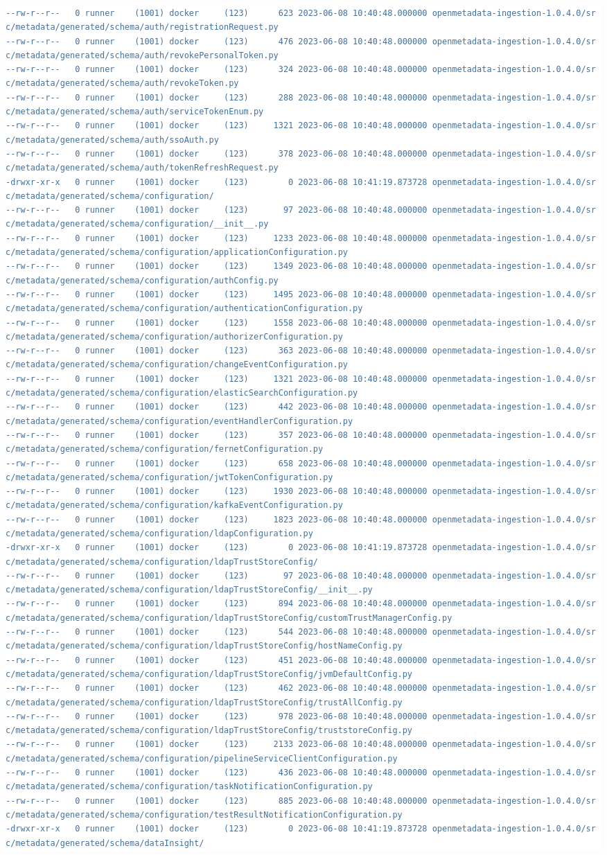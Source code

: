 ```diff
--rw-r--r--   0 runner    (1001) docker     (123)      623 2023-06-08 10:40:48.000000 openmetadata-ingestion-1.0.4.0/src/metadata/generated/schema/auth/registrationRequest.py
--rw-r--r--   0 runner    (1001) docker     (123)      476 2023-06-08 10:40:48.000000 openmetadata-ingestion-1.0.4.0/src/metadata/generated/schema/auth/revokePersonalToken.py
--rw-r--r--   0 runner    (1001) docker     (123)      324 2023-06-08 10:40:48.000000 openmetadata-ingestion-1.0.4.0/src/metadata/generated/schema/auth/revokeToken.py
--rw-r--r--   0 runner    (1001) docker     (123)      288 2023-06-08 10:40:48.000000 openmetadata-ingestion-1.0.4.0/src/metadata/generated/schema/auth/serviceTokenEnum.py
--rw-r--r--   0 runner    (1001) docker     (123)     1321 2023-06-08 10:40:48.000000 openmetadata-ingestion-1.0.4.0/src/metadata/generated/schema/auth/ssoAuth.py
--rw-r--r--   0 runner    (1001) docker     (123)      378 2023-06-08 10:40:48.000000 openmetadata-ingestion-1.0.4.0/src/metadata/generated/schema/auth/tokenRefreshRequest.py
-drwxr-xr-x   0 runner    (1001) docker     (123)        0 2023-06-08 10:41:19.873728 openmetadata-ingestion-1.0.4.0/src/metadata/generated/schema/configuration/
--rw-r--r--   0 runner    (1001) docker     (123)       97 2023-06-08 10:40:48.000000 openmetadata-ingestion-1.0.4.0/src/metadata/generated/schema/configuration/__init__.py
--rw-r--r--   0 runner    (1001) docker     (123)     1233 2023-06-08 10:40:48.000000 openmetadata-ingestion-1.0.4.0/src/metadata/generated/schema/configuration/applicationConfiguration.py
--rw-r--r--   0 runner    (1001) docker     (123)     1349 2023-06-08 10:40:48.000000 openmetadata-ingestion-1.0.4.0/src/metadata/generated/schema/configuration/authConfig.py
--rw-r--r--   0 runner    (1001) docker     (123)     1495 2023-06-08 10:40:48.000000 openmetadata-ingestion-1.0.4.0/src/metadata/generated/schema/configuration/authenticationConfiguration.py
--rw-r--r--   0 runner    (1001) docker     (123)     1558 2023-06-08 10:40:48.000000 openmetadata-ingestion-1.0.4.0/src/metadata/generated/schema/configuration/authorizerConfiguration.py
--rw-r--r--   0 runner    (1001) docker     (123)      363 2023-06-08 10:40:48.000000 openmetadata-ingestion-1.0.4.0/src/metadata/generated/schema/configuration/changeEventConfiguration.py
--rw-r--r--   0 runner    (1001) docker     (123)     1321 2023-06-08 10:40:48.000000 openmetadata-ingestion-1.0.4.0/src/metadata/generated/schema/configuration/elasticSearchConfiguration.py
--rw-r--r--   0 runner    (1001) docker     (123)      442 2023-06-08 10:40:48.000000 openmetadata-ingestion-1.0.4.0/src/metadata/generated/schema/configuration/eventHandlerConfiguration.py
--rw-r--r--   0 runner    (1001) docker     (123)      357 2023-06-08 10:40:48.000000 openmetadata-ingestion-1.0.4.0/src/metadata/generated/schema/configuration/fernetConfiguration.py
--rw-r--r--   0 runner    (1001) docker     (123)      658 2023-06-08 10:40:48.000000 openmetadata-ingestion-1.0.4.0/src/metadata/generated/schema/configuration/jwtTokenConfiguration.py
--rw-r--r--   0 runner    (1001) docker     (123)     1930 2023-06-08 10:40:48.000000 openmetadata-ingestion-1.0.4.0/src/metadata/generated/schema/configuration/kafkaEventConfiguration.py
--rw-r--r--   0 runner    (1001) docker     (123)     1823 2023-06-08 10:40:48.000000 openmetadata-ingestion-1.0.4.0/src/metadata/generated/schema/configuration/ldapConfiguration.py
-drwxr-xr-x   0 runner    (1001) docker     (123)        0 2023-06-08 10:41:19.873728 openmetadata-ingestion-1.0.4.0/src/metadata/generated/schema/configuration/ldapTrustStoreConfig/
--rw-r--r--   0 runner    (1001) docker     (123)       97 2023-06-08 10:40:48.000000 openmetadata-ingestion-1.0.4.0/src/metadata/generated/schema/configuration/ldapTrustStoreConfig/__init__.py
--rw-r--r--   0 runner    (1001) docker     (123)      894 2023-06-08 10:40:48.000000 openmetadata-ingestion-1.0.4.0/src/metadata/generated/schema/configuration/ldapTrustStoreConfig/customTrustManagerConfig.py
--rw-r--r--   0 runner    (1001) docker     (123)      544 2023-06-08 10:40:48.000000 openmetadata-ingestion-1.0.4.0/src/metadata/generated/schema/configuration/ldapTrustStoreConfig/hostNameConfig.py
--rw-r--r--   0 runner    (1001) docker     (123)      451 2023-06-08 10:40:48.000000 openmetadata-ingestion-1.0.4.0/src/metadata/generated/schema/configuration/ldapTrustStoreConfig/jvmDefaultConfig.py
--rw-r--r--   0 runner    (1001) docker     (123)      462 2023-06-08 10:40:48.000000 openmetadata-ingestion-1.0.4.0/src/metadata/generated/schema/configuration/ldapTrustStoreConfig/trustAllConfig.py
--rw-r--r--   0 runner    (1001) docker     (123)      978 2023-06-08 10:40:48.000000 openmetadata-ingestion-1.0.4.0/src/metadata/generated/schema/configuration/ldapTrustStoreConfig/truststoreConfig.py
--rw-r--r--   0 runner    (1001) docker     (123)     2133 2023-06-08 10:40:48.000000 openmetadata-ingestion-1.0.4.0/src/metadata/generated/schema/configuration/pipelineServiceClientConfiguration.py
--rw-r--r--   0 runner    (1001) docker     (123)      436 2023-06-08 10:40:48.000000 openmetadata-ingestion-1.0.4.0/src/metadata/generated/schema/configuration/taskNotificationConfiguration.py
--rw-r--r--   0 runner    (1001) docker     (123)      885 2023-06-08 10:40:48.000000 openmetadata-ingestion-1.0.4.0/src/metadata/generated/schema/configuration/testResultNotificationConfiguration.py
-drwxr-xr-x   0 runner    (1001) docker     (123)        0 2023-06-08 10:41:19.873728 openmetadata-ingestion-1.0.4.0/src/metadata/generated/schema/dataInsight/
```